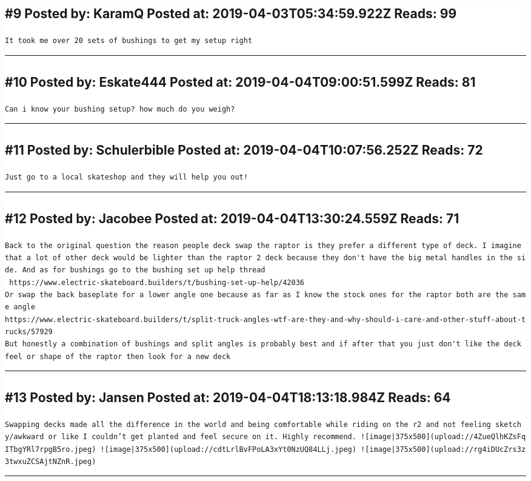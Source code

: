 ## \#9 Posted by: KaramQ Posted at: 2019-04-03T05:34:59.922Z Reads: 99

```
It took me over 20 sets of bushings to get my setup right
```

---
## \#10 Posted by: Eskate444 Posted at: 2019-04-04T09:00:51.599Z Reads: 81

```
Can i know your bushing setup? how much do you weigh?
```

---
## \#11 Posted by: Schulerbible Posted at: 2019-04-04T10:07:56.252Z Reads: 72

```
Just go to a local skateshop and they will help you out!
```

---
## \#12 Posted by: Jacobee Posted at: 2019-04-04T13:30:24.559Z Reads: 71

```
Back to the original question the reason people deck swap the raptor is they prefer a different type of deck. I imagine that a lot of other deck would be lighter than the raptor 2 deck because they don't have the big metal handles in the side. And as for bushings go to the bushing set up help thread 
 https://www.electric-skateboard.builders/t/bushing-set-up-help/42036
Or swap the back baseplate for a lower angle one because as far as I know the stock ones for the raptor both are the same angle
https://www.electric-skateboard.builders/t/split-truck-angles-wtf-are-they-and-why-should-i-care-and-other-stuff-about-trucks/57929
But honestly a combination of bushings and split angles is probably best and if after that you just don't like the deck feel or shape of the raptor then look for a new deck
```

---
## \#13 Posted by: Jansen Posted at: 2019-04-04T18:13:18.984Z Reads: 64

```
Swapping decks made all the difference in the world and being comfortable while riding on the r2 and not feeling sketchy/awkward or like I couldn’t get planted and feel secure on it. Highly recommend. ![image|375x500](upload://4ZueQlhKZsFqITbgYRl7rpgB5ro.jpeg) ![image|375x500](upload://cdtLrlBvFPoLA3xYt0NzUQ84LLj.jpeg) ![image|375x500](upload://rg4iDUcZrs3z3twxuZCSAjtNZnR.jpeg)
```

---